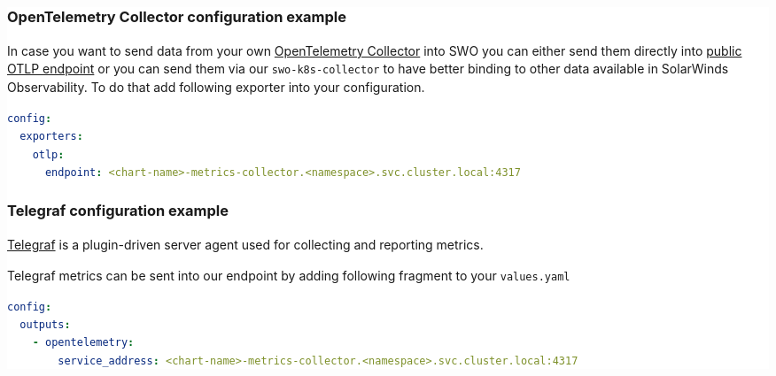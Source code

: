### OpenTelemetry Collector configuration example

In case you want to send data from your own [OpenTelemetry Collector](https://github.com/open-telemetry/opentelemetry-collector-contrib) into SWO you can either send them directly into [public OTLP endpoint](https://documentation.solarwinds.com/en/success_center/observability/content/configure/configure-otel-directly.htm) or you can send them via our `swo-k8s-collector` to have better binding to other data available in SolarWinds Observability. To do that add following exporter into your configuration.

```yaml
config:
  exporters:
    otlp:
      endpoint: <chart-name>-metrics-collector.<namespace>.svc.cluster.local:4317
```

### Telegraf configuration example

[Telegraf](https://github.com/influxdata/telegraf) is a plugin-driven server agent used for collecting and reporting metrics.

Telegraf metrics can be sent into our endpoint by adding following fragment to your `values.yaml`

```yaml
config:
  outputs:
    - opentelemetry:
        service_address: <chart-name>-metrics-collector.<namespace>.svc.cluster.local:4317
```
